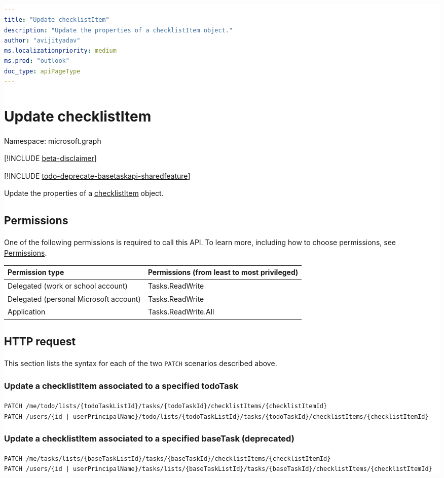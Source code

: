 ```yaml
---
title: "Update checklistItem"
description: "Update the properties of a checklistItem object."
author: "avijityadav"
ms.localizationpriority: medium
ms.prod: "outlook"
doc_type: apiPageType
---
```


# Update checklistItem
Namespace: microsoft.graph

[!INCLUDE [beta-disclaimer](../../includes/beta-disclaimer.md)]

[!INCLUDE [todo-deprecate-basetaskapi-sharedfeature](../includes/todo-deprecate-basetaskapi-sharedfeature.md)]

Update the properties of a [checklistItem](../resources/checklistitem.md) object.

## Permissions
One of the following permissions is required to call this API. To learn more, including how to choose permissions, see [Permissions](/graph/permissions-reference).

|Permission type|Permissions (from least to most privileged)|
|:---|:---|
|Delegated (work or school account)|Tasks.ReadWrite|
|Delegated (personal Microsoft account)|Tasks.ReadWrite|
|Application|Tasks.ReadWrite.All|

## HTTP request

This section lists the syntax for each of the two `PATCH` scenarios described above.

### Update a checklistItem associated to a specified todoTask


``` http
PATCH /me/todo/lists/{todoTaskListId}/tasks/{todoTaskId}/checklistItems/{checklistItemId}
PATCH /users/{id | userPrincipalName}/todo/lists/{todoTaskListId}/tasks/{todoTaskId}/checklistItems/{checklistItemId}
```

### Update a checklistItem associated to a specified baseTask (deprecated)


``` http
PATCH /me/tasks/lists/{baseTaskListId}/tasks/{baseTaskId}/checklistItems/{checklistItemId}
PATCH /users/{id | userPrincipalName}/tasks/lists/{baseTaskListId}/tasks/{baseTaskId}/checklistItems/{checklistItemId}
```
